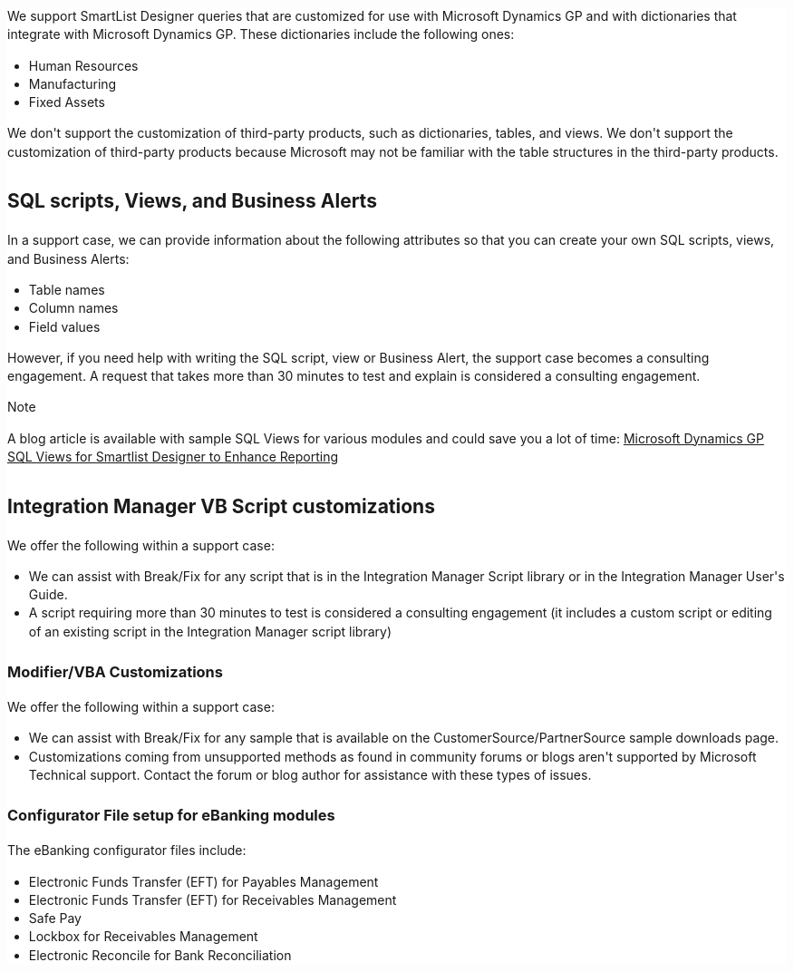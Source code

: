 We support SmartList Designer queries that are customized for use with Microsoft Dynamics GP and with dictionaries that integrate with Microsoft Dynamics GP. These dictionaries include the following ones:

- Human Resources
- Manufacturing
- Fixed Assets

We don't support the customization of third-party products, such as dictionaries, tables, and views. We don't support the customization of third-party products because Microsoft may not be familiar with the table structures in the third-party products.

## SQL scripts, Views, and Business Alerts

In a support case, we can provide information about the following attributes so that you can create your own SQL scripts, views, and Business Alerts:

- Table names
- Column names
- Field values

However, if you need help with writing the SQL script, view or Business Alert, the support case becomes a consulting engagement. A request that takes more than 30 minutes to test and explain is considered a consulting engagement.

> [!NOTE]
> A blog article is available with sample SQL Views for various modules and could save you a lot of time: [Microsoft Dynamics GP SQL Views for Smartlist Designer to Enhance Reporting](https://community.dynamics.com/blogs/post/?postid=fe83b706-7a65-489a-86de-cfbf19587ad2)

## Integration Manager VB Script customizations  

We offer the following within a support case:

- We can assist with Break/Fix for any script that is in the Integration Manager Script library or in the Integration Manager User's Guide.
- A script requiring more than 30 minutes to test is considered a consulting engagement (it includes a custom script or editing of an existing script in the Integration Manager script library)

### Modifier/VBA Customizations

We offer the following within a support case:

- We can assist with Break/Fix for any sample that is available on the CustomerSource/PartnerSource sample downloads page.
- Customizations coming from unsupported methods as found in community forums or blogs aren't supported by Microsoft Technical support. Contact the forum or blog author for assistance with these types of issues.

### Configurator File setup for eBanking modules

The eBanking configurator files include:

- Electronic Funds Transfer (EFT) for Payables Management
- Electronic Funds Transfer (EFT) for Receivables Management
- Safe Pay
- Lockbox for Receivables Management
- Electronic Reconcile for Bank Reconciliation
